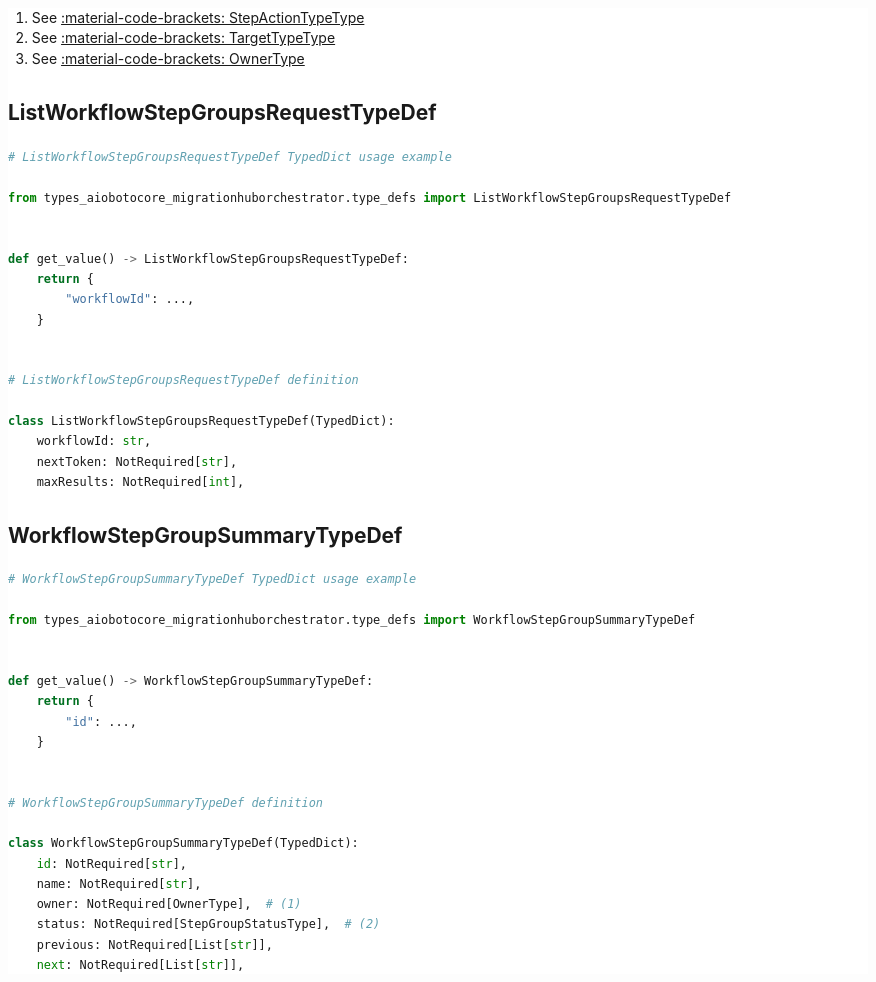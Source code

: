 1. See [:material-code-brackets: StepActionTypeType](./literals.md#stepactiontypetype)
2. See [:material-code-brackets: TargetTypeType](./literals.md#targettypetype)
3. See [:material-code-brackets: OwnerType](./literals.md#ownertype)

## ListWorkflowStepGroupsRequestTypeDef

```python
# ListWorkflowStepGroupsRequestTypeDef TypedDict usage example

from types_aiobotocore_migrationhuborchestrator.type_defs import ListWorkflowStepGroupsRequestTypeDef


def get_value() -> ListWorkflowStepGroupsRequestTypeDef:
    return {
        "workflowId": ...,
    }


# ListWorkflowStepGroupsRequestTypeDef definition

class ListWorkflowStepGroupsRequestTypeDef(TypedDict):
    workflowId: str,
    nextToken: NotRequired[str],
    maxResults: NotRequired[int],
```


## WorkflowStepGroupSummaryTypeDef

```python
# WorkflowStepGroupSummaryTypeDef TypedDict usage example

from types_aiobotocore_migrationhuborchestrator.type_defs import WorkflowStepGroupSummaryTypeDef


def get_value() -> WorkflowStepGroupSummaryTypeDef:
    return {
        "id": ...,
    }


# WorkflowStepGroupSummaryTypeDef definition

class WorkflowStepGroupSummaryTypeDef(TypedDict):
    id: NotRequired[str],
    name: NotRequired[str],
    owner: NotRequired[OwnerType],  # (1)
    status: NotRequired[StepGroupStatusType],  # (2)
    previous: NotRequired[List[str]],
    next: NotRequired[List[str]],
```
